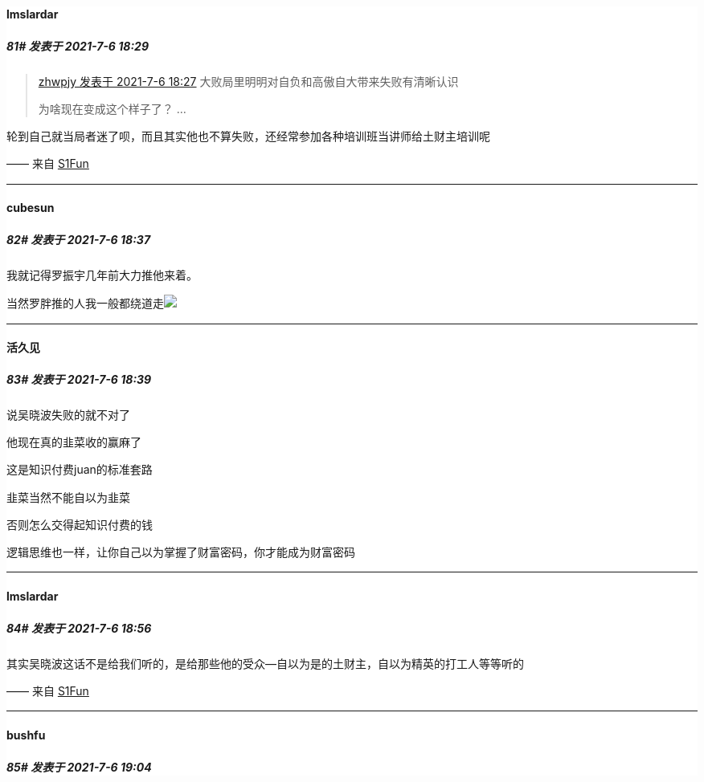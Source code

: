 ####  lmslardar  
##### 81#       发表于 2021-7-6 18:29


<blockquote><a href="httphttps://bbs.saraba1st.com/2b/forum.php?mod=redirect&amp;goto=findpost&amp;pid=51861807&amp;ptid=2013944" target="_blank">zhwpjy 发表于 2021-7-6 18:27</a>
大败局里明明对自负和高傲自大带来失败有清晰认识 

为啥现在变成这个样子了？ ...</blockquote>
轮到自己就当局者迷了呗，而且其实他也不算失败，还经常参加各种培训班当讲师给土财主培训呢

—— 来自 [S1Fun](https://s1fun.koalcat.com)


*****

####  cubesun  
##### 82#       发表于 2021-7-6 18:37


我就记得罗振宇几年前大力推他来着。


当然罗胖推的人我一般都绕道走<img src="https://static.saraba1st.com/image/smiley/face2017/037.png" referrerpolicy="no-referrer">


*****

####  活久见  
##### 83#       发表于 2021-7-6 18:39


说吴晓波失败的就不对了

他现在真的韭菜收的赢麻了


这是知识付费juan的标准套路

韭菜当然不能自以为韭菜

否则怎么交得起知识付费的钱

逻辑思维也一样，让你自己以为掌握了财富密码，你才能成为财富密码


*****

####  lmslardar  
##### 84#       发表于 2021-7-6 18:56


其实吴晓波这话不是给我们听的，是给那些他的受众—自以为是的土财主，自以为精英的打工人等等听的

—— 来自 [S1Fun](https://s1fun.koalcat.com)


*****

####  bushfu  
##### 85#       发表于 2021-7-6 19:04

